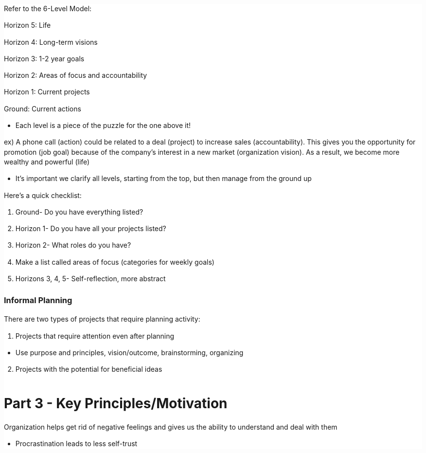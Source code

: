 
  

Refer to the 6-Level Model:

Horizon 5: Life

Horizon 4: Long-term visions

Horizon 3: 1-2 year goals

Horizon 2: Areas of focus and accountability

Horizon 1: Current projects

Ground: Current actions

  

-   Each level is a piece of the puzzle for the one above it!
    

ex) A phone call (action) could be related to a deal (project) to increase sales (accountability). This gives you the opportunity for promotion (job goal) because of the company’s interest in a new market (organization vision). As a result, we become more wealthy and powerful (life)

-   It’s important we clarify all levels, starting from the top, but then manage from the ground up
    

  

Here’s a quick checklist:

1.  Ground- Do you have everything listed?
    
2.  Horizon 1- Do you have all your projects listed?
    
3.  Horizon 2- What roles do you have?
    

1.  Make a list called areas of focus (categories for weekly goals)
    

5.  Horizons 3, 4, 5- Self-reflection, more abstract
    

### Informal Planning

There are two types of projects that require planning activity:

1.  Projects that require attention even after planning
    

-   Use purpose and principles, vision/outcome, brainstorming, organizing
    

2.  Projects with the potential for beneficial ideas
    

# Part 3 - Key Principles/Motivation

Organization helps get rid of negative feelings and gives us the ability to understand and deal with them

-   Procrastination leads to less self-trust
    